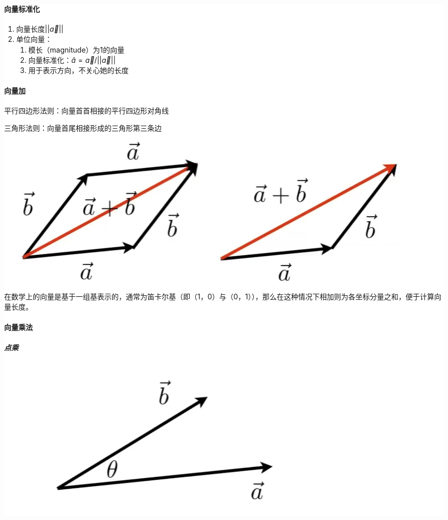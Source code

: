 #### 向量标准化

1. 向量长度$||\vec {a}||$
2. 单位向量：
   1. 模长（magnitude）为1的向量
   2. 向量标准化：$\hat{a} = \vec{a} / ||\vec{a}||$
   3. 用于表示方向，不关心她的长度

#### 向量加

平行四边形法则：向量首首相接的平行四边形对角线

三角形法则：向量首尾相接形成的三角形第三条边

![image-20220109133346220](..\images\image-20220109133346220.png)

在数学上的向量是基于一组基表示的，通常为笛卡尔基（即（1，0）与（0，1）），那么在这种情况下相加则为各坐标分量之和，便于计算向量长度。

#### 向量乘法

##### 点乘

![image-20220109133834463](..\images\image-20220109133834463.png)

